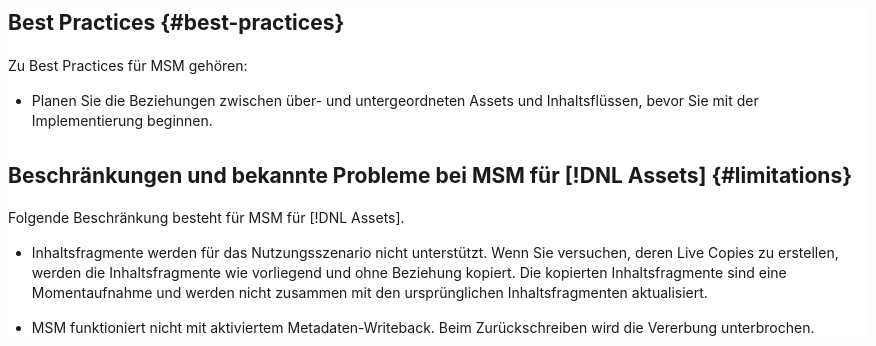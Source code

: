 ## Best Practices {#best-practices}

Zu Best Practices für MSM gehören:

* Planen Sie die Beziehungen zwischen über- und untergeordneten Assets und Inhaltsflüssen, bevor Sie mit der Implementierung beginnen.

## Beschränkungen und bekannte Probleme bei MSM für [!DNL Assets] {#limitations}

Folgende Beschränkung besteht für MSM für [!DNL Assets].

* Inhaltsfragmente werden für das Nutzungsszenario nicht unterstützt. Wenn Sie versuchen, deren Live Copies zu erstellen, werden die Inhaltsfragmente wie vorliegend und ohne Beziehung kopiert. Die kopierten Inhaltsfragmente sind eine Momentaufnahme und werden nicht zusammen mit den ursprünglichen Inhaltsfragmenten aktualisiert.

* MSM funktioniert nicht mit aktiviertem Metadaten-Writeback. Beim Zurückschreiben wird die Vererbung unterbrochen.
